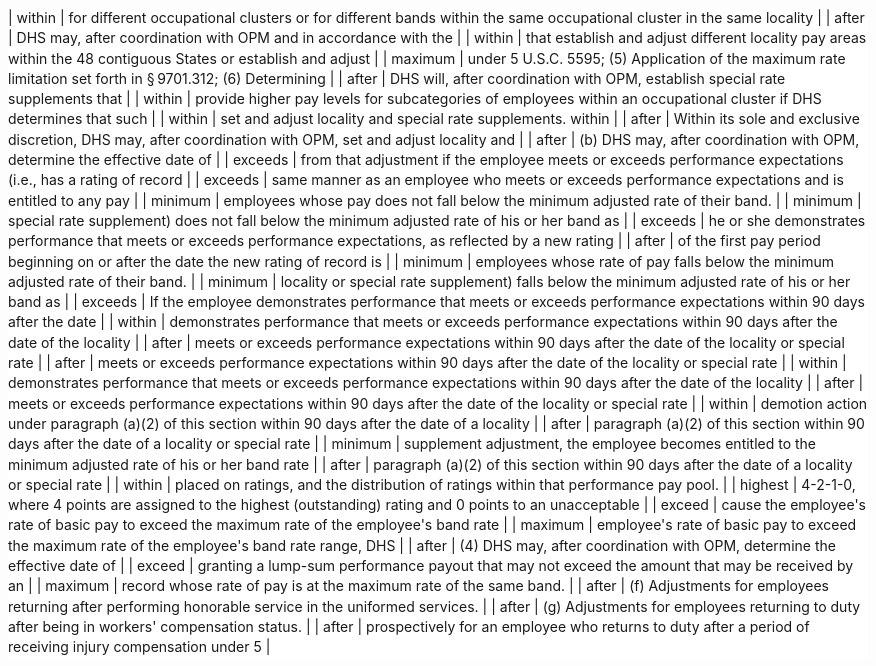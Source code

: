 | within        | for different occupational clusters or for different bands within the same occupational cluster in the same locality                  |
| after         | DHS may,  after coordination with OPM and in accordance with the                                                                      |
| within        | that establish and adjust different locality pay areas within the 48 contiguous States or establish and adjust                        |
| maximum       | under 5 U.S.C. 5595; (5) Application of the maximum rate limitation set forth in &#167;&#8201;9701.312; (6) Determining               |
| after         | DHS will,  after coordination with OPM, establish special rate supplements that                                                       |
| within        | provide higher pay levels for subcategories of employees within an occupational cluster if DHS determines that such                   |
| within        | set and adjust locality and special rate supplements. within                                                                          |
| after         | Within its sole and exclusive discretion, DHS may, after coordination with OPM, set and adjust locality and                           |
| after         | (b) DHS may,  after coordination with OPM, determine the effective date of                                                            |
| exceeds       | from that adjustment if the employee meets or exceeds performance expectations (i.e., has a rating of record                          |
| exceeds       | same manner as an employee who meets or exceeds performance expectations and is entitled to any pay                                   |
| minimum       | employees whose pay does not fall below the minimum  adjusted rate of their band.                                                     |
| minimum       | special rate supplement) does not fall below the minimum adjusted rate of his or her band as                                          |
| exceeds       | he or she demonstrates performance that meets or exceeds performance expectations, as reflected by a new rating                       |
| after         | of the first pay period beginning on or after the date the new rating of record is                                                    |
| minimum       | employees whose rate of pay falls below the minimum  adjusted rate of their band.                                                     |
| minimum       | locality or special rate supplement) falls below the minimum adjusted rate of his or her band as                                      |
| exceeds       | If the employee demonstrates performance that meets or exceeds performance expectations within 90 days after the date                 |
| within        | demonstrates performance that meets or exceeds performance expectations within 90 days after the date of the locality                 |
| after         | meets or exceeds performance expectations within 90 days after the date of the locality or special rate                               |
| after         | meets or exceeds performance expectations within 90 days after the date of the locality or special rate                               |
| within        | demonstrates performance that meets or exceeds performance expectations within 90 days after the date of the locality                 |
| after         | meets or exceeds performance expectations within 90 days after the date of the locality or special rate                               |
| within        | demotion action under paragraph (a)(2) of this section within 90 days after the date of a locality                                    |
| after         | paragraph (a)(2) of this section within 90 days after the date of a locality or special rate                                          |
| minimum       | supplement adjustment, the employee becomes entitled to the minimum adjusted rate of his or her band rate                             |
| after         | paragraph (a)(2) of this section within 90 days after the date of a locality or special rate                                          |
| within        | placed on ratings, and the distribution of ratings within  that performance pay pool.                                                 |
| highest       | 4-2-1-0, where 4 points are assigned to the highest (outstanding) rating and 0 points to an unacceptable                              |
| exceed        | cause the employee's rate of basic pay to exceed the maximum rate of the employee's band rate                                         |
| maximum       | employee's rate of basic pay to exceed the maximum rate of the employee's band rate range, DHS                                        |
| after         | (4) DHS may,  after coordination with OPM, determine the effective date of                                                            |
| exceed        | granting a lump-sum performance payout that may not exceed the amount that may be received by an                                      |
| maximum       | record whose rate of pay is at the maximum  rate of the same band.                                                                    |
| after         | (f) Adjustments for employees returning  after  performing honorable service in the uniformed services.                               |
| after         | (g) Adjustments for employees returning to duty  after  being in workers' compensation status.                                        |
| after         | prospectively for an employee who returns to duty after a period of receiving injury compensation under 5                             |